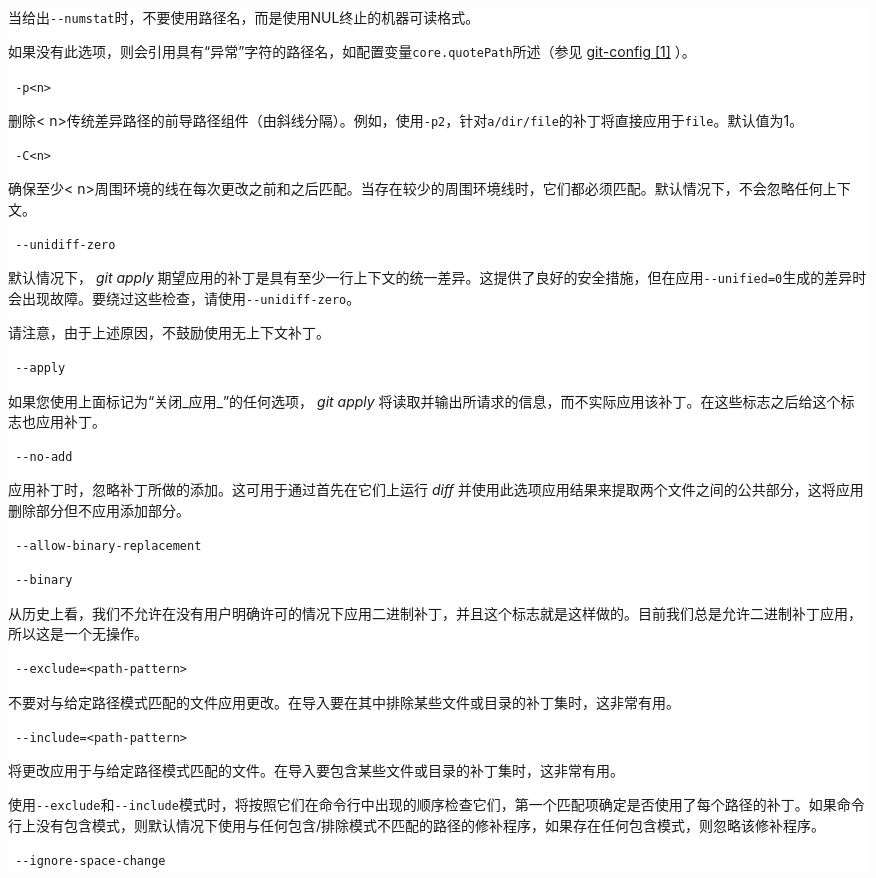 当给出`--numstat`时，不要使用路径名，而是使用NUL终止的机器可读格式。

如果没有此选项，则会引用具有“异常”字符的路径名，如配置变量`core.quotePath`所述（参见 [git-config [1]](https://git-scm.com/docs/git-config) ）。

```
 -p<n> 
```

删除&lt; n&gt;传统差异路径的前导路径组件（由斜线分隔）。例如，使用`-p2`，针对`a/dir/file`的补丁将直接应用于`file`。默认值为1。

```
 -C<n> 
```

确保至少&lt; n&gt;周围环境的线在每次更改之前和之后匹配。当存在较少的周围环境线时，它们都必须匹配。默认情况下，不会忽略任何上下文。

```
 --unidiff-zero 
```

默认情况下， _git apply_ 期望应用的补丁是具有至少一行上下文的统一差异。这提供了良好的安全措施，但在应用`--unified=0`生成的差异时会出现故障。要绕过这些检查，请使用`--unidiff-zero`。

请注意，由于上述原因，不鼓励使用无上下文补丁。

```
 --apply 
```

如果您使用上面标记为“关闭_应用_”的任何选项， _git apply_ 将读取并输出所请求的信息，而不实际应用该补丁。在这些标志之后给这个标志也应用补丁。

```
 --no-add 
```

应用补丁时，忽略补丁所做的添加。这可用于通过首先在它们上运行 _diff_ 并使用此选项应用结果来提取两个文件之间的公共部分，这将应用删除部分但不应用添加部分。

```
 --allow-binary-replacement 
```

```
 --binary 
```

从历史上看，我们不允许在没有用户明确许可的情况下应用二进制补丁，并且这个标志就是这样做的。目前我们总是允许二进制补丁应用，所以这是一个无操作。

```
 --exclude=<path-pattern> 
```

不要对与给定路径模式匹配的文件应用更改。在导入要在其中排除某些文件或目录的补丁集时，这非常有用。

```
 --include=<path-pattern> 
```

将更改应用于与给定路径模式匹配的文件。在导入要包含某些文件或目录的补丁集时，这非常有用。

使用`--exclude`和`--include`模式时，将按照它们在命令行中出现的顺序检查它们，第一个匹配项确定是否使用了每个路径的补丁。如果命令行上没有包含模式，则默认情况下使用与任何包含/排除模式不匹配的路径的修补程序，如果存在任何包含模式，则忽略该修补程序。

```
 --ignore-space-change 
```
